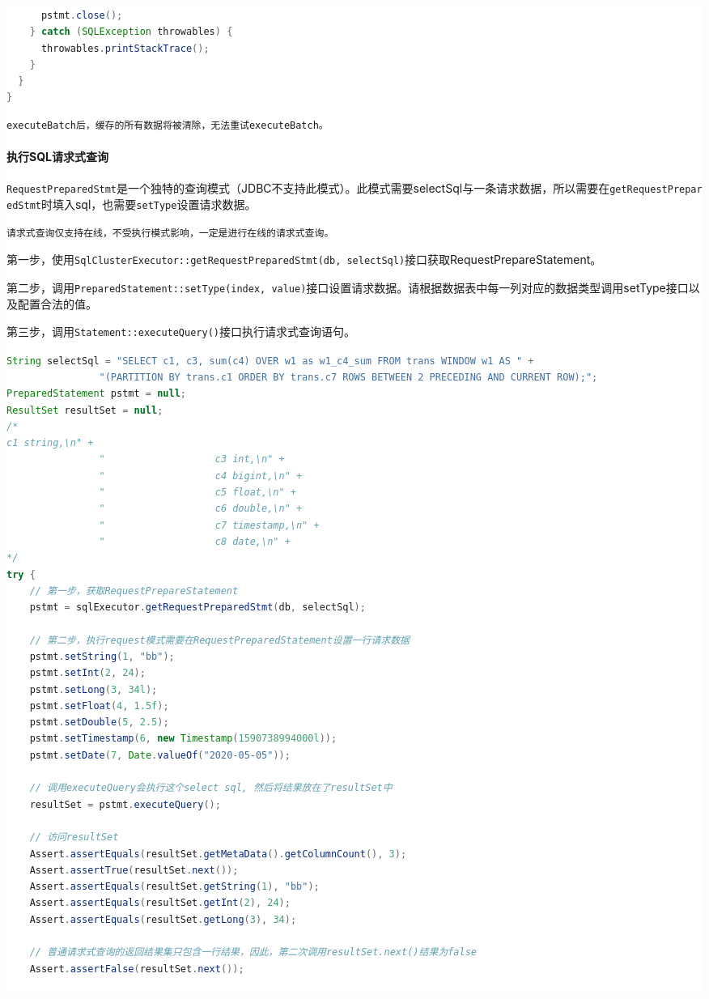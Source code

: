 ```java
      pstmt.close();
    } catch (SQLException throwables) {
      throwables.printStackTrace();
    }
  }
}
```
```{note}
executeBatch后，缓存的所有数据将被清除，无法重试executeBatch。
```

#### 执行SQL请求式查询

`RequestPreparedStmt`是一个独特的查询模式（JDBC不支持此模式）。此模式需要selectSql与一条请求数据，所以需要在`getRequestPreparedStmt`时填入sql，也需要`setType`设置请求数据。

```{note}
请求式查询仅支持在线，不受执行模式影响，一定是进行在线的请求式查询。
```

第一步，使用`SqlClusterExecutor::getRequestPreparedStmt(db, selectSql)`接口获取RequestPrepareStatement。

第二步，调用`PreparedStatement::setType(index, value)`接口设置请求数据。请根据数据表中每一列对应的数据类型调用setType接口以及配置合法的值。

第三步，调用`Statement::executeQuery()`接口执行请求式查询语句。

```java
String selectSql = "SELECT c1, c3, sum(c4) OVER w1 as w1_c4_sum FROM trans WINDOW w1 AS " +
                "(PARTITION BY trans.c1 ORDER BY trans.c7 ROWS BETWEEN 2 PRECEDING AND CURRENT ROW);";
PreparedStatement pstmt = null;
ResultSet resultSet = null;
/*
c1 string,\n" +
                "                   c3 int,\n" +
                "                   c4 bigint,\n" +
                "                   c5 float,\n" +
                "                   c6 double,\n" +
                "                   c7 timestamp,\n" +
                "                   c8 date,\n" +
*/
try {
    // 第一步，获取RequestPrepareStatement
    pstmt = sqlExecutor.getRequestPreparedStmt(db, selectSql);
    
    // 第二步，执行request模式需要在RequestPreparedStatement设置一行请求数据
    pstmt.setString(1, "bb");
    pstmt.setInt(2, 24);
    pstmt.setLong(3, 34l);
    pstmt.setFloat(4, 1.5f);
    pstmt.setDouble(5, 2.5);
    pstmt.setTimestamp(6, new Timestamp(1590738994000l));
    pstmt.setDate(7, Date.valueOf("2020-05-05"));
    
    // 调用executeQuery会执行这个select sql, 然后将结果放在了resultSet中
    resultSet = pstmt.executeQuery();
    
    // 访问resultSet
    Assert.assertEquals(resultSet.getMetaData().getColumnCount(), 3);
    Assert.assertTrue(resultSet.next());
    Assert.assertEquals(resultSet.getString(1), "bb");
    Assert.assertEquals(resultSet.getInt(2), 24);
    Assert.assertEquals(resultSet.getLong(3), 34);
    
    // 普通请求式查询的返回结果集只包含一行结果，因此，第二次调用resultSet.next()结果为false
    Assert.assertFalse(resultSet.next());
  
```